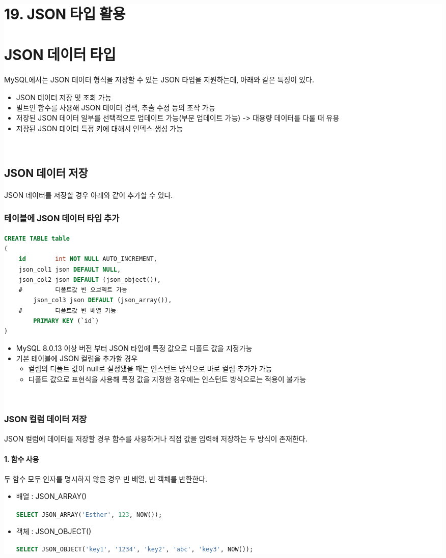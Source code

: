 # 19. JSON 타입 활용

# JSON 데이터 타입

MySQL에서는 JSON 데이터 형식을 저장할 수 있는 JSON 타입을 지원하는데, 아래와 같은 특징이 있다.

- JSON 데이터 저장 및 조회 가능
- 빌트인 함수를 사용해 JSON 데이터 검색, 추출 수정 등의 조작 가능
- 저장된 JSON 데이터 일부를 선택적으로 업데이트 가능(부분 업데이트 가능) -> 대용량 데이터를 다룰 때 유용
- 저장된 JSON 데이터 특정 키에 대해서 인덱스 생성 가능

<br>

## JSON 데이터 저장

JSON 데이터를 저장할 경우 아래와 같이 추가할 수 있다.

### 테이블에 JSON 데이터 타입 추가

```sql
CREATE TABLE table
(
    id        int NOT NULL AUTO_INCREMENT,
    json_col1 json DEFAULT NULL,
    json_col2 json DEFAULT (json_object()),
    #         디폴트값 빈 오브젝트 가능
        json_col3 json DEFAULT (json_array()),
    #         디폴트값 빈 배열 가능
        PRIMARY KEY (`id`)
)
```

- MySQL 8.0.13 이상 버전 부터 JSON 타입에 특정 값으로 디폴트 값을 지정가능
- 기본 테이블에 JSON 컬럼을 추가할 경우
    - 컬럼의 디폴트 값이 null로 설정됐을 때는 인스턴트 방식으로 바로 컬럼 추가가 가능
    - 디폴트 값으로 표현식을 사용해 특정 값을 지정한 경우에는 인스턴트 방식으로는 적용이 불가능

<br>

### JSON 컬럼 데이터 저장

JSON 컬럼에 데이터를 저장할 경우 함수를 사용하거나 직접 값을 입력해 저장하는 두 방식이 존재한다.

#### 1. 함수 사용

두 함수 모두 인자를 명시하지 않을 경우 빈 배열, 빈 객체를 반환한다.

- 배열 : JSON_ARRAY()
  ```sql
  SELECT JSON_ARRAY('Esther', 123, NOW());
  ```

- 객체 : JSON_OBJECT()
  ```sql
  SELECT JSON_OBJECT('key1', '1234', 'key2', 'abc', 'key3', NOW());
  ```
